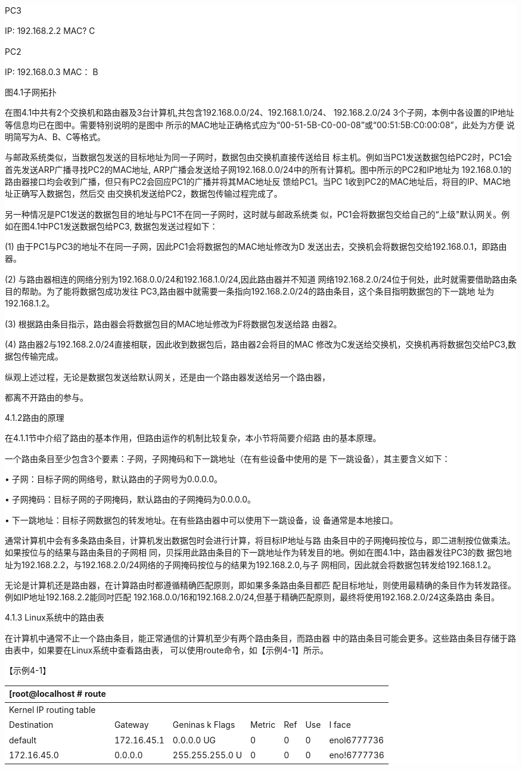 

PC3

IP: 192.168.2.2 MAC? C



PC2

IP: 192.168.0.3 MAC： B



图4.1子网拓扑

在图4.1中共有2个交换机和路由器及3台计算机,共包含192.168.0.0/24、192.168.1.0/24、 192.168.2.0/24 3个子网，本例中各设置的IP地址等信息均已在图中。需要特别说明的是图中 所示的MAC地址正确格式应为“00-51-5B-C0-00-08”或“00:51:5B:C0:00:08”，此处为方便 说明简写为A、B、C等格式。

与邮政系统类似，当数据包发送的目标地址为同一子网时，数据包由交换机直接传送给目 标主机。例如当PC1发送数据包给PC2时，PC1会首先发送ARP广播寻找PC2的MAC地址, ARP广播会发送给子网192.168.0.0/24中的所有计算机。图中所示的PC2和IP地址为 192.168.0.1的路由器接口均会收到广播，但只有PC2会回应PC1的广播并将其MAC地址反 馈给PC1。当PC 1收到PC2的MAC地址后，将目的IP、MAC地址正确写入数据包，然后交 由交换机发送给PC2，数据包传输过程完成了。

另一种情况是PC1发送的数据包目的地址与PC1不在同一子网时，这时就与邮政系统类 似，PC1会将数据包交给自己的“上级"默认网关。例如在图4.1中PC1发送数据包给PC3, 数据包发送过程如下：

(1)    由于PC1与PC3的地址不在同一子网，因此PC1会将数据包的MAC地址修改为D 发送出去，交换机会将数据包交给192.168.0.1，即路由器。

(2)    与路由器相连的网络分别为192.168.0.0/24和192.168.1.0/24,因此路由器并不知道 网络192.168.2.0/24位于何处，此时就需要借助路由条目的帮助。为了能将数据包成功发往 PC3,路由器中就需要一条指向192.168.2.0/24的路由条目，这个条目指明数据包的下一跳地 址为 192.168.1.2。

(3)    根据路由条目指示，路由器会将数据包目的MAC地址修改为F将数据包发送给路 由器2。

(4)    路由器2与192.168.2.0/24直接相联，因此收到数据包后，路由器2会将目的MAC 修改为C发送给交换机，交换机再将数据包交给PC3,数据包传输完成。

纵观上述过程，无论是数据包发送给默认网关，还是由一个路由器发送给另一个路由器，

都离不开路由的参与。

4.1.2路由的原理

在4.1.1节中介绍了路由的基本作用，但路由运作的机制比较复杂，本小节将简要介绍路 由的基本原理。

一个路由条目至少包含3个要素：子网，子网掩码和下一跳地址（在有些设备中使用的是 下一跳设备），其主要含义如下：

•    子网：目标子网的网络号，默认路由的子网号为0.0.0.0。

•    子网掩码：目标子网的子网掩码，默认路由的子网掩码为0.0.0.0。

•    下一跳地址：目标子网数据包的转发地址。在有些路由器中可以使用下一跳设备，设 备通常是本地接口。

通常计算机中会有多条路由条目，计算机发出数据包时会进行计算，将目标IP地址与路 由条目中的子网掩码按位与，即二进制按位做乘法。如果按位与的结果与路由条目的子网相 同，贝採用此路由条目的下一跳地址作为转发目的地。例如在图4.1中，路由器发往PC3的数 据包地址为192.168.2.2，与192.168.2.0/24网络的子网掩码按位与的结果为192.168.2.0,与子 网相同，因此就会将数据包转发给192.168.1.2。

无论是计算机还是路由器，在计算路由时都遵循精确匹配原则，即如果多条路由条目都匹 配目标地址，则使用最精确的条目作为转发路径。例如IP地址192.168.2.2能同吋匹配 192.168.0.0/16和192.168.2.0/24,但基于精确匹配原则，最终将使用192.168.2.0/24这条路由 条目。

4.1.3 Linux系统中的路由表

在计算机中通常不止一个路由条目，能正常通信的计算机至少有两个路由条目，而路由器 中的路由条目可能会更多。这些路由条目存储于路由表中，如果要在Linux系统中查看路由表， 可以使用route命令，如【示例4-1】所示。

【示例4-1】

| [root@localhost    # route |             |                    |        |      |      |             |
| -------------------------- | ----------- | ------------------ | ------ | ---- | ---- | ----------- |
| Kernel IP routing table    |             |                    |        |      |      |             |
| Destination                | Gateway     | Geninas k    Flags | Metric | Ref  | Use  | I face      |
| default                    | 172.16.45.1 | 0.0.0.0    UG      | 0      | 0    | 0    | enol6777736 |
| 172.16.45.0                | 0.0.0.0     | 255.255.255.0 U    | 0      | 0    | 0    | eno!6777736 |
